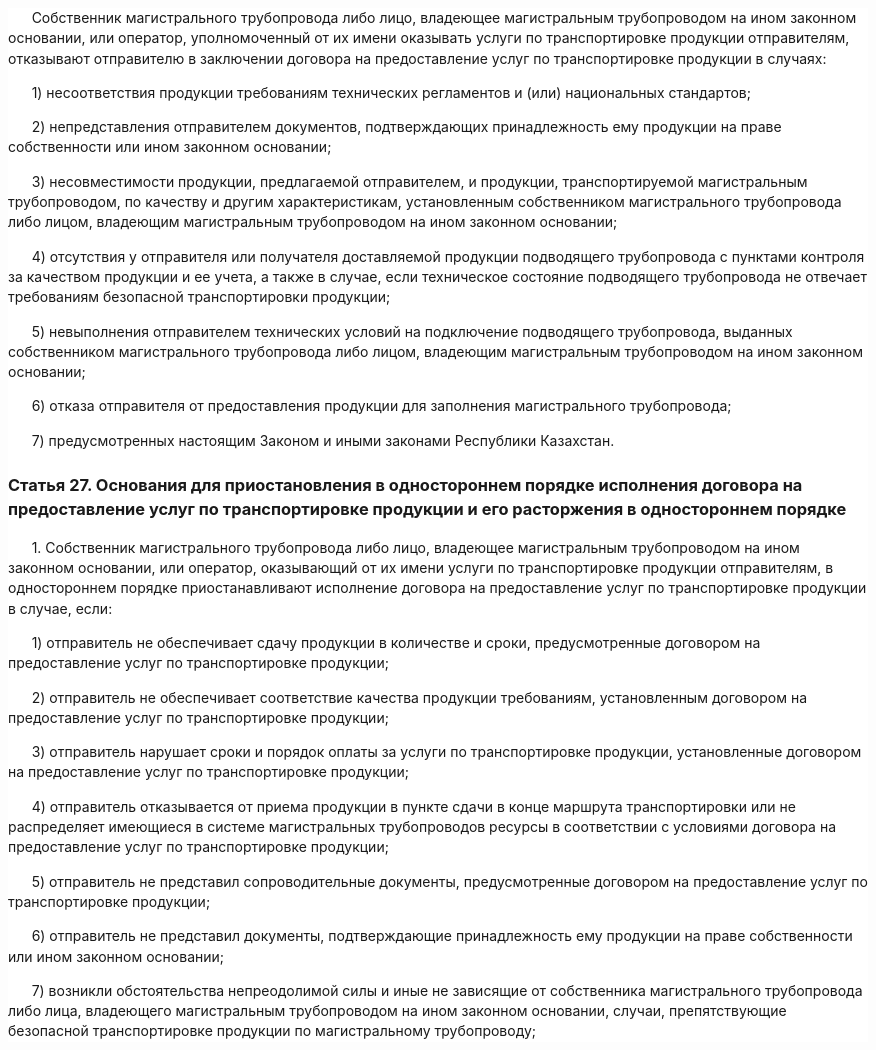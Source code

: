       Собственник магистрального трубопровода либо лицо, владеющее магистральным трубопроводом на ином законном основании, или оператор, уполномоченный от их имени оказывать услуги по транспортировке продукции отправителям, отказывают отправителю в заключении договора на предоставление услуг по транспортировке продукции в случаях:

      1) несоответствия продукции требованиям технических регламентов и (или) национальных стандартов;

      2) непредставления отправителем документов, подтверждающих принадлежность ему продукции на праве собственности или ином законном основании;

      3) несовместимости продукции, предлагаемой отправителем, и продукции, транспортируемой магистральным трубопроводом, по качеству и другим характеристикам, установленным собственником магистрального трубопровода либо лицом, владеющим магистральным трубопроводом на ином законном основании;

      4) отсутствия у отправителя или получателя доставляемой продукции подводящего трубопровода с пунктами контроля за качеством продукции и ее учета, а также в случае, если техническое состояние подводящего трубопровода не отвечает требованиям безопасной транспортировки продукции;

      5) невыполнения отправителем технических условий на подключение подводящего трубопровода, выданных собственником магистрального трубопровода либо лицом, владеющим магистральным трубопроводом на ином законном основании;

      6) отказа отправителя от предоставления продукции для заполнения магистрального трубопровода;

      7) предусмотренных настоящим Законом и иными законами Республики Казахстан.

### Статья 27. Основания для приостановления в одностороннем порядке исполнения договора на предоставление услуг по транспортировке продукции и его расторжения в одностороннем порядке

      1. Собственник магистрального трубопровода либо лицо, владеющее магистральным трубопроводом на ином законном основании, или оператор, оказывающий от их имени услуги по транспортировке продукции отправителям, в одностороннем порядке приостанавливают исполнение договора на предоставление услуг по транспортировке продукции в случае, если:

      1) отправитель не обеспечивает сдачу продукции в количестве и сроки, предусмотренные договором на предоставление услуг по транспортировке продукции;

      2) отправитель не обеспечивает соответствие качества продукции требованиям, установленным договором на предоставление услуг по транспортировке продукции;

      3) отправитель нарушает сроки и порядок оплаты за услуги по транспортировке продукции, установленные договором на предоставление услуг по транспортировке продукции;

      4) отправитель отказывается от приема продукции в пункте сдачи в конце маршрута транспортировки или не распределяет имеющиеся в системе магистральных трубопроводов ресурсы в соответствии с условиями договора на предоставление услуг по транспортировке продукции;

      5) отправитель не представил сопроводительные документы, предусмотренные договором на предоставление услуг по транспортировке продукции;

      6) отправитель не представил документы, подтверждающие принадлежность ему продукции на праве собственности или ином законном основании;

      7) возникли обстоятельства непреодолимой силы и иные не зависящие от собственника магистрального трубопровода либо лица, владеющего магистральным трубопроводом на ином законном основании, случаи, препятствующие безопасной транспортировке продукции по магистральному трубопроводу;
